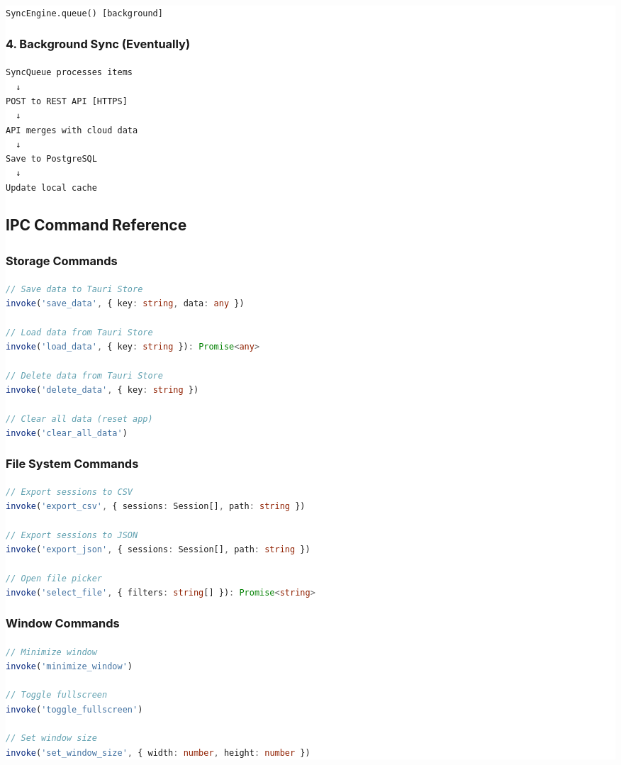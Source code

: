 ```
SyncEngine.queue() [background]
```

### 4. Background Sync (Eventually)
```
SyncQueue processes items
  ↓
POST to REST API [HTTPS]
  ↓
API merges with cloud data
  ↓
Save to PostgreSQL
  ↓
Update local cache
```

## IPC Command Reference

### Storage Commands
```typescript
// Save data to Tauri Store
invoke('save_data', { key: string, data: any })

// Load data from Tauri Store
invoke('load_data', { key: string }): Promise<any>

// Delete data from Tauri Store
invoke('delete_data', { key: string })

// Clear all data (reset app)
invoke('clear_all_data')
```

### File System Commands
```typescript
// Export sessions to CSV
invoke('export_csv', { sessions: Session[], path: string })

// Export sessions to JSON
invoke('export_json', { sessions: Session[], path: string })

// Open file picker
invoke('select_file', { filters: string[] }): Promise<string>
```

### Window Commands
```typescript
// Minimize window
invoke('minimize_window')

// Toggle fullscreen
invoke('toggle_fullscreen')

// Set window size
invoke('set_window_size', { width: number, height: number })
```
